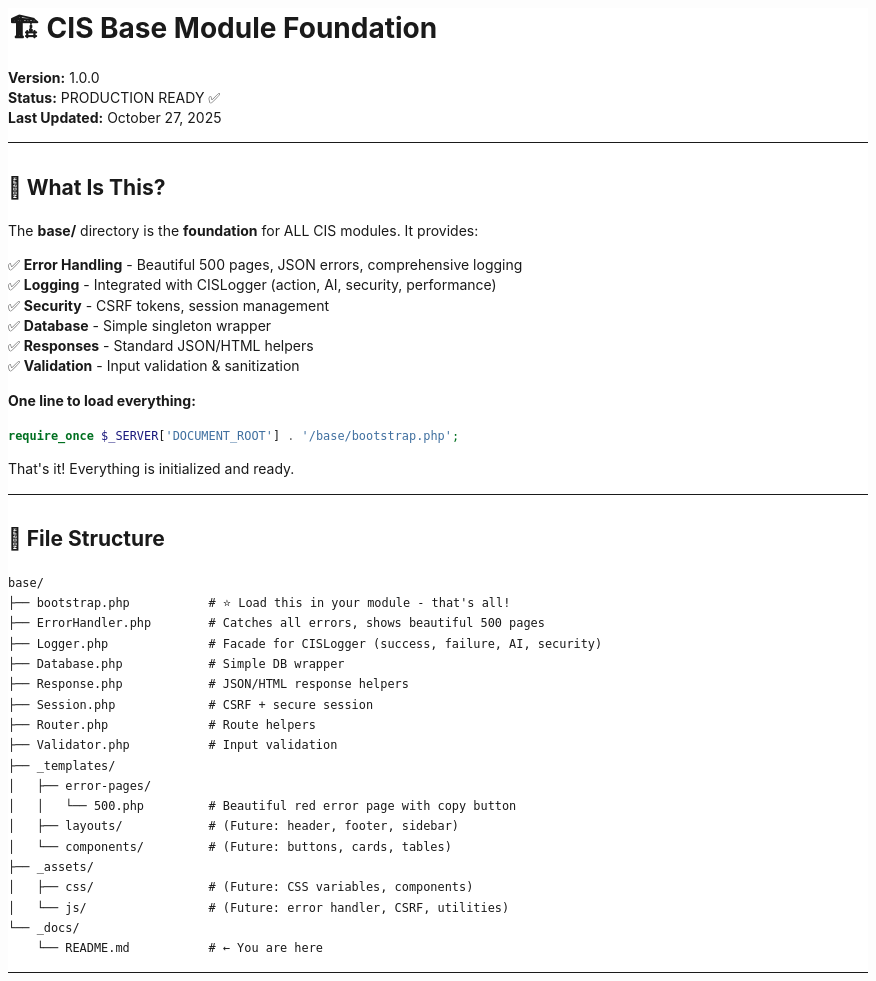# 🏗️ CIS Base Module Foundation

**Version:** 1.0.0  
**Status:** PRODUCTION READY ✅  
**Last Updated:** October 27, 2025  

---

## 🎯 What Is This?

The **base/** directory is the **foundation** for ALL CIS modules. It provides:

✅ **Error Handling** - Beautiful 500 pages, JSON errors, comprehensive logging  
✅ **Logging** - Integrated with CISLogger (action, AI, security, performance)  
✅ **Security** - CSRF tokens, session management  
✅ **Database** - Simple singleton wrapper  
✅ **Responses** - Standard JSON/HTML helpers  
✅ **Validation** - Input validation & sanitization  

**One line to load everything:**
```php
require_once $_SERVER['DOCUMENT_ROOT'] . '/base/bootstrap.php';
```

That's it! Everything is initialized and ready.

---

## 📁 File Structure

```
base/
├── bootstrap.php           # ⭐ Load this in your module - that's all!
├── ErrorHandler.php        # Catches all errors, shows beautiful 500 pages
├── Logger.php              # Facade for CISLogger (success, failure, AI, security)
├── Database.php            # Simple DB wrapper
├── Response.php            # JSON/HTML response helpers
├── Session.php             # CSRF + secure session
├── Router.php              # Route helpers
├── Validator.php           # Input validation
├── _templates/
│   ├── error-pages/
│   │   └── 500.php         # Beautiful red error page with copy button
│   ├── layouts/            # (Future: header, footer, sidebar)
│   └── components/         # (Future: buttons, cards, tables)
├── _assets/
│   ├── css/                # (Future: CSS variables, components)
│   └── js/                 # (Future: error handler, CSRF, utilities)
└── _docs/
    └── README.md           # ← You are here
```

---

